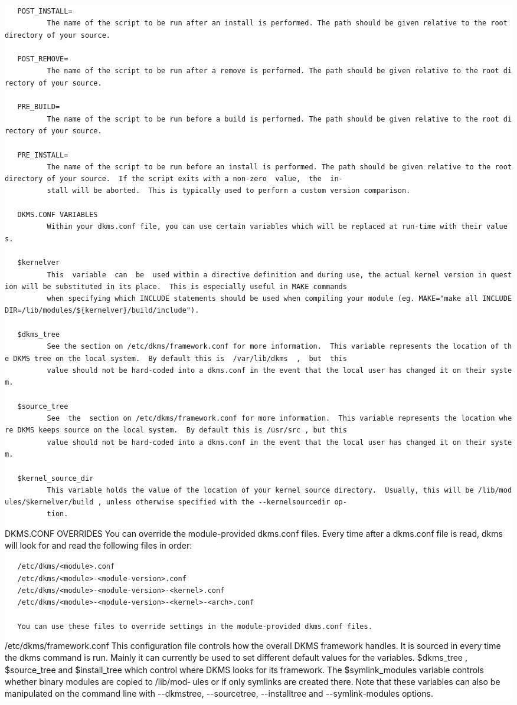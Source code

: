        POST_INSTALL=
              The name of the script to be run after an install is performed. The path should be given relative to the root directory of your source.

       POST_REMOVE=
              The name of the script to be run after a remove is performed. The path should be given relative to the root directory of your source.

       PRE_BUILD=
              The name of the script to be run before a build is performed. The path should be given relative to the root directory of your source.

       PRE_INSTALL=
              The name of the script to be run before an install is performed. The path should be given relative to the root directory of your source.  If the script exits with a non-zero  value,  the  in‐
              stall will be aborted.  This is typically used to perform a custom version comparison.

       DKMS.CONF VARIABLES
              Within your dkms.conf file, you can use certain variables which will be replaced at run-time with their values.

       $kernelver
              This  variable  can  be  used within a directive definition and during use, the actual kernel version in question will be substituted in its place.  This is especially useful in MAKE commands
              when specifying which INCLUDE statements should be used when compiling your module (eg. MAKE="make all INCLUDEDIR=/lib/modules/${kernelver}/build/include").

       $dkms_tree
              See the section on /etc/dkms/framework.conf for more information.  This variable represents the location of the DKMS tree on the local system.  By default this is  /var/lib/dkms  ,  but  this
              value should not be hard-coded into a dkms.conf in the event that the local user has changed it on their system.

       $source_tree
              See  the  section on /etc/dkms/framework.conf for more information.  This variable represents the location where DKMS keeps source on the local system.  By default this is /usr/src , but this
              value should not be hard-coded into a dkms.conf in the event that the local user has changed it on their system.

       $kernel_source_dir
              This variable holds the value of the location of your kernel source directory.  Usually, this will be /lib/modules/$kernelver/build , unless otherwise specified with the --kernelsourcedir op‐
              tion.

DKMS.CONF OVERRIDES
       You can override the module-provided dkms.conf files. Every time after a  dkms.conf file is read, dkms will look for and read the following files in order:

       /etc/dkms/<module>.conf
       /etc/dkms/<module>-<module-version>.conf
       /etc/dkms/<module>-<module-version>-<kernel>.conf
       /etc/dkms/<module>-<module-version>-<kernel>-<arch>.conf

       You can use these files to override settings in the module-provided dkms.conf files.

/etc/dkms/framework.conf
       This  configuration  file  controls how the overall DKMS framework handles.  It is sourced in every time the dkms command is run.  Mainly it can currently be used to set different default values for
       the variables.  $dkms_tree , $source_tree and $install_tree which control where DKMS looks for its framework.  The $symlink_modules variable controls whether binary modules are copied  to  /lib/mod‐
       ules or if only symlinks are created there. Note that these variables can also be manipulated on the command line with --dkmstree, --sourcetree, --installtree and --symlink-modules options.
